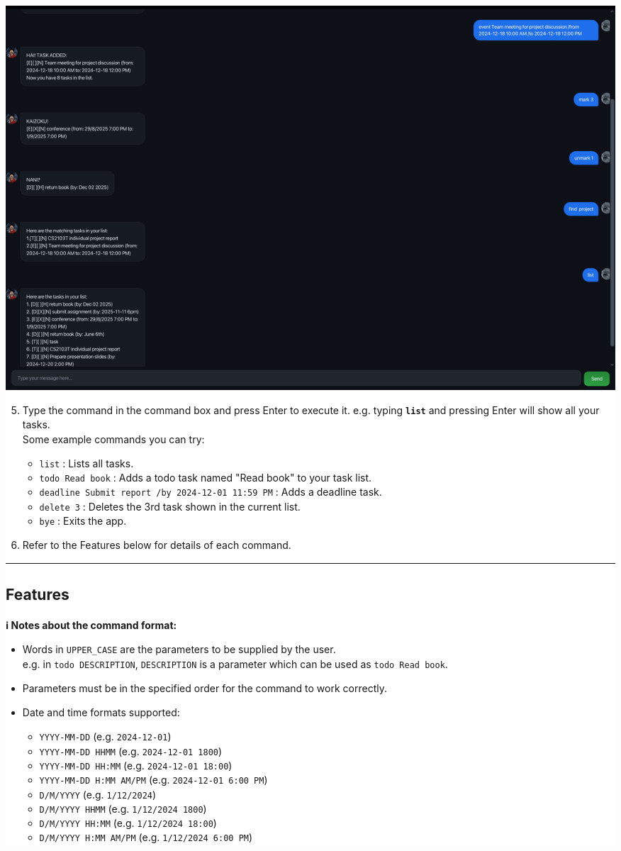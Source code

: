    ![Ui](Ui.png)

5. Type the command in the command box and press Enter to execute it. e.g. typing **`list`** and pressing Enter will show all your tasks.  
   Some example commands you can try:
   * `list` : Lists all tasks.
   * `todo Read book` : Adds a todo task named "Read book" to your task list.
   * `deadline Submit report /by 2024-12-01 11:59 PM` : Adds a deadline task.
   * `delete 3` : Deletes the 3rd task shown in the current list.
   * `bye` : Exits the app.

6. Refer to the Features below for details of each command.

---

## Features

**:information_source: Notes about the command format:**

* Words in `UPPER_CASE` are the parameters to be supplied by the user.  
  e.g. in `todo DESCRIPTION`, `DESCRIPTION` is a parameter which can be used as `todo Read book`.

* Parameters must be in the specified order for the command to work correctly.

* Date and time formats supported:
  * `YYYY-MM-DD` (e.g. `2024-12-01`)
  * `YYYY-MM-DD HHMM` (e.g. `2024-12-01 1800`)
  * `YYYY-MM-DD HH:MM` (e.g. `2024-12-01 18:00`)
  * `YYYY-MM-DD H:MM AM/PM` (e.g. `2024-12-01 6:00 PM`)
  * `D/M/YYYY` (e.g. `1/12/2024`)
  * `D/M/YYYY HHMM` (e.g. `1/12/2024 1800`)
  * `D/M/YYYY HH:MM` (e.g. `1/12/2024 18:00`)
  * `D/M/YYYY H:MM AM/PM` (e.g. `1/12/2024 6:00 PM`)
